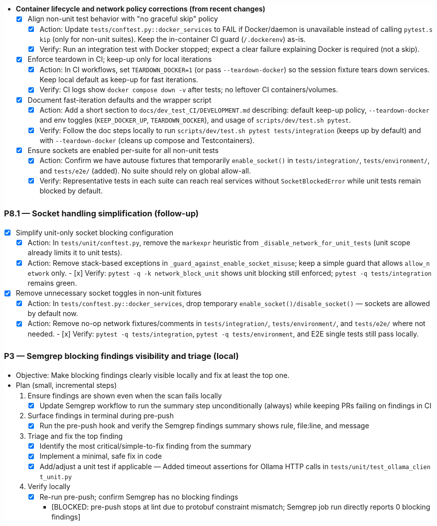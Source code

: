   - **Container lifecycle and network policy corrections (from recent changes)**
    - [x] Align non-unit test behavior with "no graceful skip" policy
      - [x] Action: Update `tests/conftest.py::docker_services` to FAIL if Docker/daemon is unavailable instead of calling `pytest.skip` (only for non-unit suites). Keep the in-container CI guard (`/.dockerenv`) as-is.
      - [x] Verify: Run an integration test with Docker stopped; expect a clear failure explaining Docker is required (not a skip).
    - [x] Enforce teardown in CI; keep-up only for local iterations
      - [x] Action: In CI workflows, set `TEARDOWN_DOCKER=1` (or pass `--teardown-docker`) so the session fixture tears down services. Keep local default as keep-up for fast iterations.
      - [x] Verify: CI logs show `docker compose down -v` after tests; no leftover CI containers/volumes.
    - [x] Document fast-iteration defaults and the wrapper script
      - [x] Action: Add a short section to `docs/dev_test_CI/DEVELOPMENT.md` describing: default keep-up policy, `--teardown-docker` and env toggles (`KEEP_DOCKER_UP`, `TEARDOWN_DOCKER`), and usage of `scripts/dev/test.sh pytest`.
      - [x] Verify: Follow the doc steps locally to run `scripts/dev/test.sh pytest tests/integration` (keeps up by default) and with `--teardown-docker` (cleans up compose and Testcontainers).
    - [x] Ensure sockets are enabled per-suite for all non-unit tests
      - [x] Action: Confirm we have autouse fixtures that temporarily `enable_socket()` in `tests/integration/`, `tests/environment/`, and `tests/e2e/` (added). No suite should rely on global allow-all.
      - [x] Verify: Representative tests in each suite can reach real services without `SocketBlockedError` while unit tests remain blocked by default.

### P8.1 — Socket handling simplification (follow-up)

- [x] Simplify unit-only socket blocking configuration
  - [x] Action: In `tests/unit/conftest.py`, remove the `markexpr` heuristic from `_disable_network_for_unit_tests` (unit scope already limits it to unit tests).
  - [x] Action: Remove stack-based exceptions in `_guard_against_enable_socket_misuse`; keep a simple guard that allows `allow_network` only.
        - [x] Verify: `pytest -q -k network_block_unit` shows unit blocking still enforced; `pytest -q tests/integration` remains green.

- [x] Remove unnecessary socket toggles in non-unit fixtures
  - [x] Action: In `tests/conftest.py::docker_services`, drop temporary `enable_socket()/disable_socket()` — sockets are allowed by default now.
  - [x] Action: Remove no-op network fixtures/comments in `tests/integration/`, `tests/environment/`, and `tests/e2e/` where not needed.
        - [x] Verify: `pytest -q tests/integration`, `pytest -q tests/environment`, and E2E single tests still pass locally.

### P3 — Semgrep blocking findings visibility and triage (local)

- Objective: Make blocking findings clearly visible locally and fix at least the top one.
- Plan (small, incremental steps)
   1) Ensure findings are shown even when the scan fails locally
      - [x] Update Semgrep workflow to run the summary step unconditionally (always) while keeping PRs failing on findings in CI
  2) Surface findings in terminal during pre-push
     - [x] Run the pre-push hook and verify the Semgrep findings summary shows rule, file:line, and message
  3) Triage and fix the top finding
     - [x] Identify the most critical/simple-to-fix finding from the summary
     - [x] Implement a minimal, safe fix in code
      - [x] Add/adjust a unit test if applicable — Added timeout assertions for Ollama HTTP calls in `tests/unit/test_ollama_client_unit.py`
  4) Verify locally
     - [x] Re-run pre-push; confirm Semgrep has no blocking findings
       - [BLOCKED: pre-push stops at lint due to protobuf constraint mismatch; Semgrep job run directly reports 0 blocking findings]
